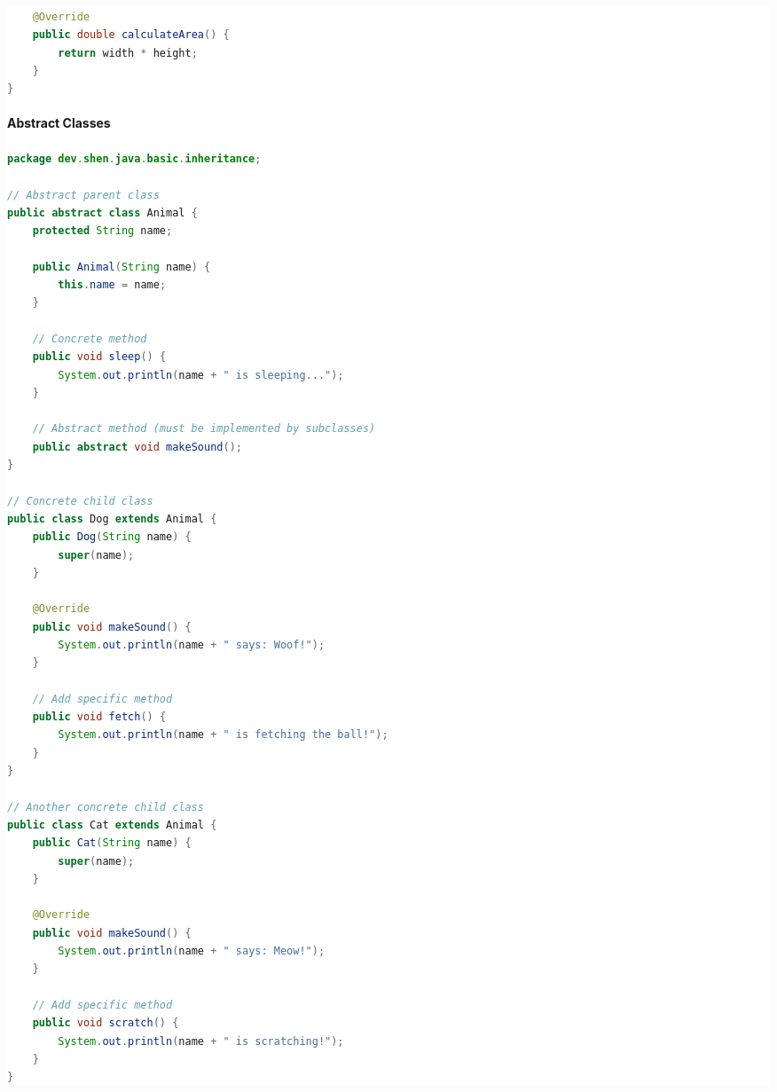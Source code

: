 ```java
    @Override
    public double calculateArea() {
        return width * height;
    }
}
```

#### Abstract Classes

```java
package dev.shen.java.basic.inheritance;

// Abstract parent class
public abstract class Animal {
    protected String name;
    
    public Animal(String name) {
        this.name = name;
    }
    
    // Concrete method
    public void sleep() {
        System.out.println(name + " is sleeping...");
    }
    
    // Abstract method (must be implemented by subclasses)
    public abstract void makeSound();
}

// Concrete child class
public class Dog extends Animal {
    public Dog(String name) {
        super(name);
    }
    
    @Override
    public void makeSound() {
        System.out.println(name + " says: Woof!");
    }
    
    // Add specific method
    public void fetch() {
        System.out.println(name + " is fetching the ball!");
    }
}

// Another concrete child class
public class Cat extends Animal {
    public Cat(String name) {
        super(name);
    }
    
    @Override
    public void makeSound() {
        System.out.println(name + " says: Meow!");
    }
    
    // Add specific method
    public void scratch() {
        System.out.println(name + " is scratching!");
    }
}
```
